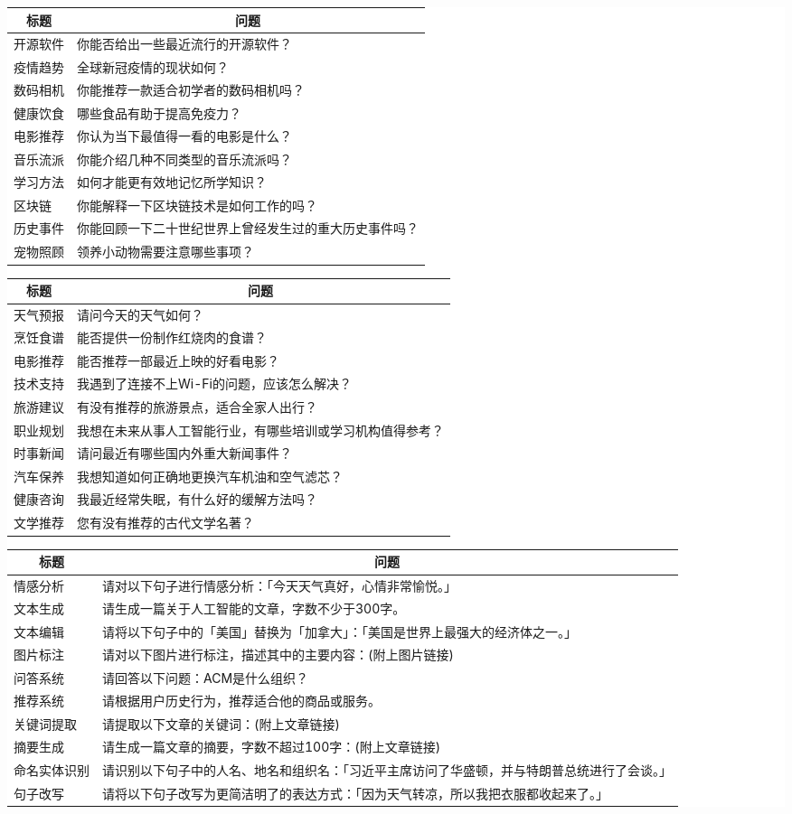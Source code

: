 | 标题 | 问题 |
| --- | --- |
|开源软件|你能否给出一些最近流行的开源软件？|
|疫情趋势|全球新冠疫情的现状如何？|
|数码相机|你能推荐一款适合初学者的数码相机吗？|
|健康饮食|哪些食品有助于提高免疫力？|
|电影推荐|你认为当下最值得一看的电影是什么？|
|音乐流派|你能介绍几种不同类型的音乐流派吗？|
|学习方法|如何才能更有效地记忆所学知识？|
|区块链|你能解释一下区块链技术是如何工作的吗？|
|历史事件|你能回顾一下二十世纪世界上曾经发生过的重大历史事件吗？|
|宠物照顾|领养小动物需要注意哪些事项？|

|标题|问题|
|---|---|
|天气预报|请问今天的天气如何？|
|烹饪食谱|能否提供一份制作红烧肉的食谱？|
|电影推荐|能否推荐一部最近上映的好看电影？|
|技术支持|我遇到了连接不上Wi-Fi的问题，应该怎么解决？|
|旅游建议|有没有推荐的旅游景点，适合全家人出行？|
|职业规划|我想在未来从事人工智能行业，有哪些培训或学习机构值得参考？|
|时事新闻|请问最近有哪些国内外重大新闻事件？|
|汽车保养|我想知道如何正确地更换汽车机油和空气滤芯？|
|健康咨询|我最近经常失眠，有什么好的缓解方法吗？|
|文学推荐|您有没有推荐的古代文学名著？|

|标题|问题|
|----|----|
|情感分析|请对以下句子进行情感分析：「今天天气真好，心情非常愉悦。」|
|文本生成|请生成一篇关于人工智能的文章，字数不少于300字。|
|文本编辑|请将以下句子中的「美国」替换为「加拿大」：「美国是世界上最强大的经济体之一。」|
|图片标注|请对以下图片进行标注，描述其中的主要内容：(附上图片链接)|
|问答系统|请回答以下问题：ACM是什么组织？|
|推荐系统|请根据用户历史行为，推荐适合他的商品或服务。|
|关键词提取|请提取以下文章的关键词：(附上文章链接)|
|摘要生成|请生成一篇文章的摘要，字数不超过100字：(附上文章链接)|
|命名实体识别|请识别以下句子中的人名、地名和组织名：「习近平主席访问了华盛顿，并与特朗普总统进行了会谈。」|
|句子改写|请将以下句子改写为更简洁明了的表达方式：「因为天气转凉，所以我把衣服都收起来了。」|
